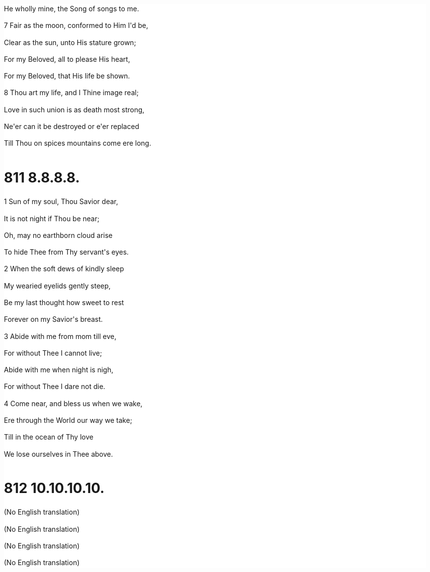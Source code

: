 He wholly mine, the Song of songs to me.

7 Fair as the moon, conformed to Him I'd be,

Clear as the sun, unto His stature grown;

For my Beloved, all to please His heart,

For my Beloved, that His life be shown.

8 Thou art my life, and I Thine image real;

Love in such union is as death most strong,

Ne'er can it be destroyed or e'er replaced

Till Thou on spices mountains come ere long.

# 811 8.8.8.8.

1 Sun of my soul, Thou Savior dear,

It is not night if Thou be near;

Oh, may no earthborn cloud arise

To hide Thee from Thy servant's eyes.

2 When the soft dews of kindly sleep

My wearied eyelids gently steep,

Be my last thought how sweet to rest

Forever on my Savior's breast.

3 Abide with me from mom till eve,

For without Thee I cannot live;

Abide with me when night is nigh,

For without Thee I dare not die.

4 Come near, and bless us when we wake,

Ere through the World our way we take;

Till in the ocean of Thy love

We lose ourselves in Thee above.

# 812 10.10.10.10.

(No English translation)

(No English translation)

(No English translation)

(No English translation)
